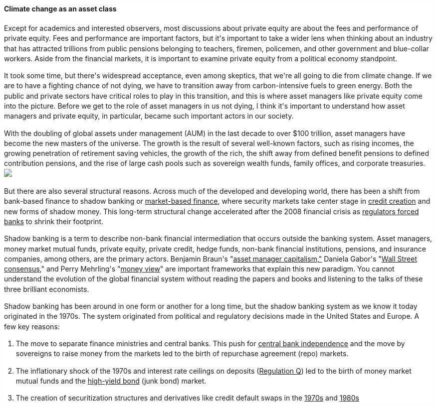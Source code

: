 #### Climate change as an asset class
Except for academics and interested observers, most discussions about private equity are about the fees and performance of private equity. Fees and performance are important factors, but it's important to take a wider lens when thinking about an industry that has attracted trillions from public pensions belonging to teachers, firemen, policemen, and other government and blue-collar workers. Aside from the financial markets, it is important to examine private equity from a political economy standpoint. 

It took some time, but there's widespread acceptance, even among skeptics, that we're all going to die from climate change. If we are to have a fighting chance of not dying, we have to transition away from carbon-intensive fuels to green energy. Both the public and private sectors have critical roles to play in this transition, and this is where asset managers like private equity come into the picture. Before we get to the role of asset managers in us not dying, I think it's important to understand how asset managers and private equity, in particular, became such important actors in our society. 

With the doubling of global assets under management (AUM) in the last decade to over $100 trillion, asset managers have become the new masters of the universe. The growth is the result of several well-known factors, such as rising incomes, the growing penetration of retirement saving vehicles, the growth of the rich, the shift away from defined benefit pensions to defined contribution pensions, and the rise of large cash pools such as sovereign wealth funds, family offices, and corporate treasuries.![](https://www.bebhuvan.com/images/2023/02/Global-asset-manager-AUM.jpeg) 

But there are also several structural reasons. Across much of the developed and developing world, there has been a shift from bank-based finance to shadow banking or [market-based finance][100], where security markets take center stage in [credit creation][101] and new forms of shadow money. This long-term structural change accelerated after the 2008 financial crisis as [regulators forced banks][102] to shrink their footprint. 

Shadow banking is a term to describe non-bank financial intermediation that occurs outside the banking system. Asset managers, money market mutual funds, private equity, private credit, hedge funds, non-bank financial institutions, pensions, and insurance companies, among others, are the primary actors. Benjamin Braun's "[asset manager capitalism,"][103] Daniela Gabor's "[Wall Street consensus][104]," and Perry Mehrling's "[money view][105]" are important frameworks that explain this new paradigm. You cannot understand the evolution of the global financial system without reading the papers and books and listening to the talks of these three brilliant economists. 

Shadow banking has been around in one form or another for a long time, but the shadow banking system as we know it today originated in the 1970s. The system originated from political and regulatory decisions made in the United States and Europe. A few key reasons: 

 1. The move to separate finance ministries and central banks. This push for <a href="https://jacobin.com/2018/11/why-shadow-banking-is-bigger-than-ever">central bank independence</a> and the move by sovereigns to raise money from the markets led to the birth of repurchase agreement (repo) markets.

 2. The inflationary shock of the 1970s and interest rate ceilings on deposits (<a href="https://papers.ssrn.com/sol3/papers.cfm?abstract_id=1676947">Regulation Q</a>) led to the birth of money market mutual funds and the <a href="https://www.econlib.org/library/Enc/JunkBonds.html">high-yield bond</a> (junk bond) market.

 3. The creation of securitization structures and derivatives like credit default swaps in the <a href="https://irle.berkeley.edu/publications/working-papers/the-transformation-of-mortgage-finance-and-the-industrial-roots-of-the-mortgage-meltdown/">1970s</a> and <a href="https://scholarship.law.cornell.edu/facpub/1021/">1980s</a>


 [1]: https://alphaarchitect.com/2022/07/individual-investor-behavior-what-does-the-research-say/
 [2]: https://www.sciencedirect.com/science/article/pii/S0960982211011912
 [3]: https://papers.ssrn.com/sol3/papers.cfm?abstract_id=219228
 [4]: https://www.nber.org/digest/mar19/retail-investors-reach-income-when-interest-rates-fall
 [5]: https://papers.ssrn.com/sol3/papers.cfm?abstract_id=460660
 [6]: https://www.nber.org/digest/feb06/mutual-fund-switching-lowers-investors-returns
 [7]: https://www.albertbridgecapital.com/post/a-memo-to-investors
 [8]: https://papers.ssrn.com/sol3/papers.cfm?abstract_id=2409218
 [9]: https://www.evidenceinvestor.com/institutional-investors-vs-individuals-who-wins/
 [10]: https://www.morningstar.com/articles/919915/think-twice-before-you-ditch-that-laggard-fund-in-
 [11]: https://news.cornell.edu/stories/2022/04/data-fired-managers-performance-may-improve-investments
 [12]: https://www.cfainstitute.org/-/media/documents/book/rf-publication/2013/rf-v2013-n4-1-pdf.pdf
 [13]: https://papers.ssrn.com/sol3/papers.cfm?abstract_id=2252122
 [14]: https://papers.ssrn.com/sol3/papers.cfm?abstract_id=2327042
 [15]: https://www.callan.com/blog-archive/callan-risky-business/
 [16]: https://www.preqin.com/insights/research/blogs/future-of-alternatives-2025-investors-inexorable-push-to-alternatives
 [17]: https://www.thinkingaheadinstitute.org/research-papers/global-pension-assets-study-2022/
 [18]: https://www.ssga.com/library-content/pdfs/official-institutions-/how-do-sovereign-wealth-funds-invest.pdf
 [19]: https://www.amazon.in/Myth-Private-Equity-Transformative-Investments/dp/0231198825
 [20]: https://www.amazon.in/Private-Equity-Laid-ludovic-phalippou-ebook/dp/B08TCCPXY5/ref=sr_1_1?adgrpid=1321614582653672&hvadid=82601169637219&hvbmt=be&hvdev=c&hvlocphy=157765&hvnetw=o&hvqmt=e&hvtargid=kwd-82601791985153%3Aloc-90&hydadcr=8214_1934734&keywords=private+equity+laid+bare&qid=1678171248&sr=8-1
 [21]: https://caia.org/blog/2022/06/11/importance-valuations-alternative-investments
 [22]: https://www.kroll.com/en/insights/publications/valuation/valuation-challenges-fasb-finalizes-change-to-fair-value-rules
 [23]: https://caia.org/sites/default/files/3.research_review_0.pdf
 [24]: https://www.nber.org/digest/nov16/do-private-equity-funds-manipulate-reported-returns
 [25]: https://www-biocentury-com.proxy.lib.umich.edu/article/48581/sequoia-ejects-university-of-california
 [26]: https://www.preqin.com/help-center/articles/view/private-capital-performance-data-guide
 [27]: https://www.aeaweb.org/articles?id=10.1257/jep.23.1.121
 [28]: https://www.oaktreecapital.com/docs/default-source/memos/2006-07-12-you-cant-eat-irr.pdf
 [29]: https://blogs.cfainstitute.org/investor/2020/10/28/myths-of-private-equity-performance-part-i/
 [30]: https://www.sec.gov/file/prof-phalippou-track-record-marketing-private-equity
 [31]: https://blogs.cfainstitute.org/investor/2021/07/05/pointless-market-equivalence-if-not-the-irr-why-the-pme/
 [32]: https://www.marshall.usc.edu/sites/default/files/korteweg/intellcont/annurev-financial-110118-123057-1.pdf
 [33]: https://faculty.chicagobooth.edu/steven-kaplan/research
 [34]: https://mitsloan.mit.edu/faculty/directory/antoinette-schoar
 [35]: https://scholars.duke.edu/person/davidr
 [36]: https://www.marshall.usc.edu/personnel/arthur-korteweg
 [37]: https://kenaninstitute.unc.edu/publication/have-private-equity-returns-really-declined/
 [38]: https://www.sbs.ox.ac.uk/about-us/people/ludovic-phalippou
 [39]: https://carey.jhu.edu/faculty/faculty-directory/jeffrey-hooke-mba
 [40]: https://richardmennis.com/blog
 [41]: https://www.aqr.com/Search?contributors=Antti%20Ilmanen
 [42]: https://www.nber.org/papers/w15335
 [43]: https://papers.ssrn.com/sol3/papers.cfm?abstract_id=2627312
 [44]: https://www.bain.com/insights/topics/global-private-equity-report/
 [45]: https://verdadcap.com/archive/explaining-private-equity-returns-from-the-bottom-up
 [46]: https://www.hbs.edu/faculty/Pages/item.aspx?num=50433
 [47]: https://www.ft.com/content/375306e7-0d64-4bea-a75f-e8a500facf1d
 [48]: https://alphaarchitect.com/2015/08/private-equity-replication-with-leveraged-small-cap-value-stocks/
 [49]: https://blogs.cfainstitute.org/investor/2018/12/03/private-equity-the-emperor-has-no-clothes/
 [50]: https://www.aqr.com/insights/research/journal-article/demystifying-illiquid-assets-expected-returns-for-private-equity#:~:text=The%20growing%20interest%20in%20private,data%20and%20artificially%20smooth%20returns.
 [51]: https://www.institutionalinvestor.com/article/b1fppnfshqr5tk/the-small-cap-edge-in-buyout-funds
 [52]: https://corporate.vanguard.com/content/dam/corp/research/pdf/Role-of-private-equity-in-strategic-portfolios-US-ISGRPE_102020_US_F_online.pdf
 [53]: https://tvpiadvisors.com/research
 [54]: https://blogs.cfainstitute.org/investor/2020/02/17/venture-capital-worth-venturing-into/
 [55]: https://techcrunch.com/2023/02/01/tiger-global-india-returns-way-below-average-but-firm-remains-bullish-says-scott-shleifer/
 [56]: https://www.nber.org/papers/w25207
 [57]: https://arpitrage.substack.com/p/valuing-private-equity-strip-by-strip
 [58]: https://www.institutionalinvestor.com/article/b1h9csrci656v4/Why-Does-Private-Equity-Get-to-Play-Make-Believe-With-Prices
 [59]: https://papers.ssrn.com/sol3/papers.cfm?abstract_id=4244467
 [60]: https://www.ft.com/content/0219b4ae-0ac2-11ea-bb52-34c8d9dc6d84
 [61]: https://www.ft.com/content/22a81f4b-c2bb-4ea0-b6fb-69111ecedb43
 [62]: https://www.evidenceinvestor.com/how-good-are-institutions-at-selecting-private-equity-managers/
 [63]: https://www.axios.com/2023/01/05/retail-investing-pe-real-estate
 [64]: https://www.reuters.com/markets/us/blackstone-blocked-investor-withdrawals-71-billion-reit-february-2023-03-01/
 [65]: https://prospect.org/education/2023-02-28-university-california-blackstone-housing/
 [66]: https://finance.yahoo.com/news/blackstone-breit-gets-4-billion-133750550.html
 [67]: https://www.barrons.com/articles/kkr-reit-starwood-withdrawal-limits-51674142589
 [68]: https://www.economist.com/special-report/2022/02/23/regulators-have-private-markets-in-their-sights
 [69]: https://www.nber.org/papers/w29887
 [70]: https://papers.ssrn.com/sol3/papers.cfm?abstract_id=2703354
 [71]: https://papers.ssrn.com/sol3/papers.cfm?abstract_id=1890777
 [72]: https://papers.ssrn.com/sol3/papers.cfm?abstract_id=3623820
 [73]: https://www.evidenceinvestor.com/tag/manager-selection/
 [74]: https://www.npr.org/2022/08/03/1115218183/carried-interest-close-tax-loophole
 [75]: https://newsroom.morningstar.com/newsroom/news-archive/press-release-details/2022/Morningstar-Publishes-Global-Study-of-Fees-and-Expenses-in-the-Fund-Industry-Finds-Fees-Continue-to-Fall-Yet-Room-for-Improvement-in-Industry-Structure-Remains/default.aspx
 [76]: https://www.cnbc.com/2021/06/28/two-and-twenty-is-long-dead-hedge-fund-fees-fall-further-below-one-time-industry-standard.html
 [77]: https://www.morningstar.com/articles/1055229/fund-fees-continued-decline-is-a-win-for-investors
 [78]: https://www.ipe.com/current-edition/painful-private-equity-fees-are-hard-to-avoid/10060754.article
 [79]: https://papers.ssrn.com/sol3/papers.cfm?abstract_id=146149
 [80]: https://pitchbook.com/news/articles/pe-firms-arent-keeping-portfolio-companies-as-long-as-they-used-to
 [81]: https://youtu.be/8RxBbls_81U?t=1187
 [82]: https://www.nber.org/digest/feb20/economic-effects-private-equity-buyouts
 [83]: https://cepr.net/private-equity-in-healthcare-profits-before-patients-and-workers/
 [84]: https://www.ineteconomics.org/perspectives/blog/private-equity-buyouts-in-healthcare-who-wins-who-loses
 [85]: https://www.newyorker.com/news/dispatch/when-private-equity-takes-over-a-nursing-home
 [86]: https://journalistsresource.org/home/private-equity-ownership-in-health-care-research/
 [87]: https://ourworldindata.org/grapher/public-health-expenditure-share-gdp-owid?country=SWE~FRA~DEU~JPN~GBR~BEL~ESP~AUS~NZL~CAN~USA~IND~DNK~FIN~CHN~ISR~ITA~PRT~POL~NOR
 [88]: https://www.blackrock.com/corporate/newsroom/setting-the-record-straight/buying-houses-facts#:~:text=BlackRock%20is%20invested%20in%20several,see%20for%20this%20property%20type.
 [89]: https://accountable.us/private-equity-firms-that-bought-up-single-family-homes-have-spent-12m-lobbying-against-affordable-housing-reforms/
 [90]: https://www.economist.com/leaders/2021/11/20/hostility-towards-private-equitys-push-into-property-is-misguided
 [91]: https://www.theguardian.com/us-news/2022/aug/04/four-corporate-us-landlords-deceived-evicted-thousands-during-covid-report-reveals
 [92]: https://en.wikipedia.org/wiki/Decline_of_newspapers
 [93]: https://www.pewresearch.org/fact-tank/2021/07/13/u-s-newsroom-employment-has-fallen-26-since-2008/
 [94]: https://papers.ssrn.com/sol3/papers.cfm?abstract_id=4234759
 [95]: https://www.economist.com/graphic-detail/2022/02/17/-private-equity-is-buying-up-americas-newspapers
 [96]: https://www.nber.org/papers/w29743
 [97]: https://corpgov.law.harvard.edu/2020/06/05/value-creation-in-private-equity/
 [98]: https://www.brookings.edu/essay/private-equity-investment-as-a-divining-rod-for-market-failure-policy-responses-to-harmful-physician-practice-acquisitions/
 [99]: https://www.bcg.com/publications/2022/tailwinds-to-turbulence-for-global-assets-under-management
 [100]: https://www.imf.org/en/News/Articles/2017/09/13/sp091417-shadow-banking-and-market-based-finance
 [101]: https://uwe-repository.worktribe.com/output/871621/goodbye-chinese-shadow-banking-hello-market-based-finance
 [102]: https://www.sciencedirect.com/science/article/abs/pii/S0304405X1830237X
 [103]: https://osf.io/preprints/socarxiv/v6gue/
 [104]: https://osf.io/preprints/socarxiv/wab8m/
 [105]: https://www.youtube.com/watch?v=bquHK40Hxmg
 [106]: https://ourworldindata.org/co2-emissions
 [107]: https://www.nature.com/articles/d41586-022-03573-z
 [108]: https://www.nature.com/articles/d41586-022-03474-1
 [109]: https://www.imf.org/en/Blogs/Articles/2022/03/23/blog032322-poor-and-vulnerable-countris-need-support-to-adapt-to-climate-change
 [110]: https://www.nature.com/articles/d41586-021-02846-3
 [111]: https://www.bbc.com/news/science-environment-64241994
 [112]: https://unfccc.int/news/cop27-reaches-breakthrough-agreement-on-new-loss-and-damage-fund-for-vulnerable-countries
 [113]: https://www.mckinsey.com/capabilities/sustainability/our-insights/the-net-zero-transition-what-it-would-cost-what-it-could-bring
 [114]: https://www.wri.org/update/brief-summary-climate-and-energy-provisions-inflation-reduction-act-2022
 [115]: https://www.bruegel.org/blog-post/repowereu-will-eu-countries-really-make-it-work
 [116]: https://www.unpri.org/sustainable-development-goals/closing-the-funding-gap-the-case-for-esg-incorporation-and-sustainability-outcomes-in-emerging-markets/9430.article
 [117]: https://www.imf.org/en/Blogs/Articles/2022/04/07/restructuring-debt-of-poorer-nations-requires-more-efficient-coordination
 [118]: https://cepr.org/publications/books-and-reports/geneva-25-climate-and-debt
 [119]: https://www.nature.com/articles/s41467-021-24305-3#Fig2
 [120]: https://www.theguardian.com/commentisfree/2021/nov/16/cop-26-big-business-climate-crisis-neoliberal
 [121]: https://www.worldbank.org/en/region/eca/brief/programs#:~:text=Maximizing%20Finance%20for%20Development%20(MFD)%20is%20the%20World%20Bank%20Group's,support%20developing%20countries'%20sustainable%20growth.
 [122]: https://www.imf.org/en/Blogs/Articles/2022/10/07/how-to-scale-up-private-climate-finance-in-emerging-economies
 [123]: https://www.adb.org/news/videos/private-sector-s-critical-role-combating-climate-change-asia-and-pacific
 [124]: https://www.gihub.org/about/g20-infrastructure-outcomes/
 [125]: https://eu.boell.org/en/2019/11/28/securitization-sustainability
 [126]: https://www.imf.org/en/Publications/analytical-notes/Issues/2023/02/28/The-Big-Push-for-Transformation-through-Climate-and-Development-Recommendations-of-the-High-530354
 [127]: https://eu.boell.org/en/making-the-great-turnaround-work-study
 [128]: https://scholarship.law.columbia.edu/faculty_scholarship/3119/
 [129]: https://journals.sagepub.com/doi/10.1177/00323292221126262#fn7
 [130]: https://drodrik.scholar.harvard.edu/publications/goodbye-washington-consensus-hellowashington-confusion
 [131]: https://mitsloan.mit.edu/ideas-made-to-matter/why-esg-ratings-vary-so-widely-and-what-you-can-do-about-it
 [132]: https://www.phenomenalworld.org/analysis/securitization/
 [133]: https://journals.sagepub.com/doi/full/10.1177/00323292221125563#fn14
 [134]: https://www.bis.org/publ/bisbull05.htm
 [135]: https://www.bis.org/publ/ar99e.htm
 [136]: https://www.bis.org/publ/work1075.htm
 [137]: https://www.cgdev.org/blog/billions-trillions-still-dead-what-next
 [138]: https://geopolitique.eu/en/2020/12/23/planting-budgetary-time-bombs-in-africa-the-macron-doctrine-en-marche/
 [139]: https://www.nber.org/people/martin_schmalz?page=1&perPage=50
 [140]: https://www.nber.org/programs-projects/projects-and-centers/new-developments-long-term-asset-management?page=1&perPage=50
 [141]: https://adamtooze.substack.com/p/chartbook-82-the-rise-of-asset-manager
 [142]: https://corpgov.law.harvard.edu/2019/11/09/the-stewardship-implications-of-passive-investing-mobilizing-large-asset-managers-as-stewards-of-capital-markets/
 [143]: https://www.nature.com/articles/s41558-022-01356-y#Abs1
 [144]: https://www.ucl.ac.uk/bartlett/public-purpose/publications/2022/jul/aligning-finance-green-transition
 [145]: https://www.qcintel.com/article/global-oil-and-gas-assets-up-for-sale-tops-140-billion-says-consultancy-1048.html
 [146]: https://pestakeholder.org/reports/private-equity-propels-the-climate-crisis-the-risks-of-a-shadowy-industrys-massive-exposure-to-oil-gas-and-coal/
 [147]: https://www.economist.com/finance-and-economics/who-buys-the-dirty-energy-assets-public-companies-no-longer-want/21807594
 [148]: https://www.lse.ac.uk/granthaminstitute/explainers/what-are-stranded-assets/#:~:text=%EF%BB%BF%20estimated%20that%20around%20%241.4,buildings%20and%20industry%20sectors%EF%BB%BF%20.
 [149]: https://www.wsj.com/articles/trillions-in-assets-may-be-left-stranded-as-companies-address-climate-change-11637416980
 [150]: https://www.reuters.com/business/energy/oil-gas-industry-earned-4-trillion-last-year-says-iea-chief-2023-02-14/
 [151]: https://zerodha.com/z-connect/coin/coin-newsletter/what-did-we-learn
 [152]: https://www.nber.org/papers/w20894
 [153]: https://www.chicagobooth.edu/review/does-finance-benefit-society
 [154]: https://jpm.pm-research.com/content/iijpormgmt/46/5/local/complete-issue.pdf
 [155]: https://www.bis.org/publ/qtrpdf/r_qt2112e.htm
 [156]: https://www.economist.com/special-report/2022-02-26
 [157]: https://cepr.org/publications/books-and-reports/when-tailwind-stops-private-equity-industry-new-interest-rate
 [158]: https://papers.ssrn.com/sol3/papers.cfm?abstract_id=4121735
 [159]: https://papers.ssrn.com/sol3/papers.cfm?abstract_id=1111796
 [160]: https://ssrn.com/abstract=4157952
 [161]: https://twitter.com/ROIChristie/status/1037416176576614402
 [162]: https://www.nber.org/papers/w26514
 [163]: https://www.bain.com/insights/topics/global-private-equity-report/?utm_source=bing&utm_medium=cpc&utm_campaign=SN-PEG-PE-GLOBALPRIVATEEQUITYREPORT-2023-BR&utm_term=bain%20private%20equity%20report%202023&utm_content=PE%20Report_BR
 [164]: https://www.morganstanley.com/im/en-us/individual-investor/insights/articles/public-to-private-equity-in-the-us-a-long-term-look.html
 [165]: https://www.nature.com/articles/s41558-022-01356-y
 [166]: https://www.imf.org/en/Publications/GFSR/Issues/2016/12/31/Global-Financial-Stability-Report-October-2014-Risk-Taking-Liquidity-and-Shadow-Banking-41631
 [167]: https://cepr.org/voxeu/columns/what-really-drives-inflation#:~:text=Regulation%20Q%20placed%20hard%20ceilings,the%20financial%20system%20was%20broken.
 [168]: https://www.bis.org/publ/work326.htm
 [169]: https://papers.ssrn.com/sol3/papers.cfm?abstract_id=2476415
 [170]: https://us.boell.org/en/2019/10/11/washington-consensus-wall-street-consensus
 [171]: https://geopolitique.eu/en/articles/breaking-the-deadlock-on-climate-the-bridgetown-initiative/
 [172]: https://progressive.international/wire/2023-02-21-manifesto-for-an-ecosocial-energy-transition-from-the-peoples-of-the-south/en
 [173]: https://www.youtube.com/watch?v=d_pj1m8StZY&t=850s
 [174]: https://youtu.be/l_rP8zxqeuE
 [175]: https://www.youtube.com/watch?v=Eq-aQ1YvfjI&t=1636s
 [176]: https://freakonomics.com/podcast/should-you-trust-private-equity-to-take-care-of-your-dog/
 [177]: https://www.youtube.com/watch?v=IUhF0qft53c
 [178]: https://www.youtube.com/watch?v=8O8cXK0VgsI&t=645s
 [179]: https://www.youtube.com/watch?v=TTzsMJKV81c
 [180]: https://www.youtube.com/watch?v=ouau_HaAJ3I
 [181]: https://youtu.be/UXHsjAvCdrI
 [182]: https://www.youtube.com/@OxfordEconomicsSociety
 [183]: https://youtu.be/edpbYZV_61s
 [184]: https://youtu.be/G5drDtFU1Bc